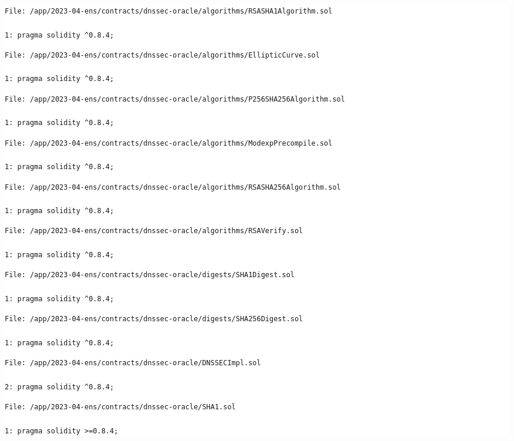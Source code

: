 ```solidity
File: /app/2023-04-ens/contracts/dnssec-oracle/algorithms/RSASHA1Algorithm.sol

1: pragma solidity ^0.8.4;
```

```solidity
File: /app/2023-04-ens/contracts/dnssec-oracle/algorithms/EllipticCurve.sol

1: pragma solidity ^0.8.4;
```

```solidity
File: /app/2023-04-ens/contracts/dnssec-oracle/algorithms/P256SHA256Algorithm.sol

1: pragma solidity ^0.8.4;
```

```solidity
File: /app/2023-04-ens/contracts/dnssec-oracle/algorithms/ModexpPrecompile.sol

1: pragma solidity ^0.8.4;
```

```solidity
File: /app/2023-04-ens/contracts/dnssec-oracle/algorithms/RSASHA256Algorithm.sol

1: pragma solidity ^0.8.4;
```

```solidity
File: /app/2023-04-ens/contracts/dnssec-oracle/algorithms/RSAVerify.sol

1: pragma solidity ^0.8.4;
```

```solidity
File: /app/2023-04-ens/contracts/dnssec-oracle/digests/SHA1Digest.sol

1: pragma solidity ^0.8.4;
```

```solidity
File: /app/2023-04-ens/contracts/dnssec-oracle/digests/SHA256Digest.sol

1: pragma solidity ^0.8.4;
```

```solidity
File: /app/2023-04-ens/contracts/dnssec-oracle/DNSSECImpl.sol

2: pragma solidity ^0.8.4;
```

```solidity
File: /app/2023-04-ens/contracts/dnssec-oracle/SHA1.sol

1: pragma solidity >=0.8.4;
```
